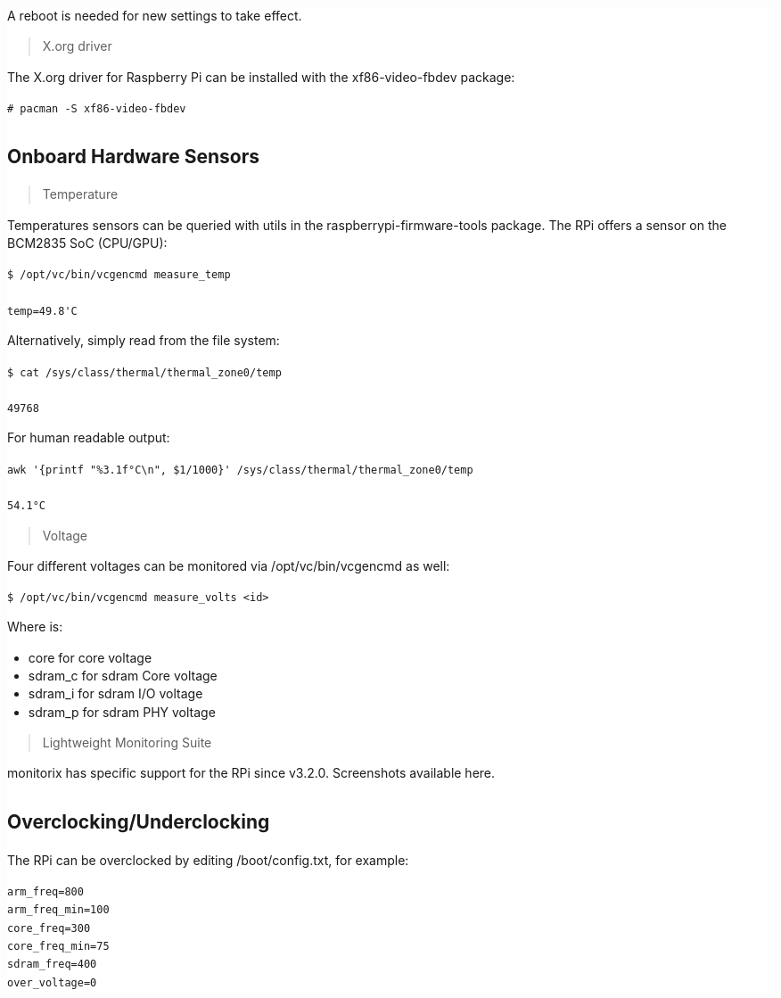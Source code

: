 A reboot is needed for new settings to take effect.

> X.org driver

The X.org driver for Raspberry Pi can be installed with the
xf86-video-fbdev package:

    # pacman -S xf86-video-fbdev

Onboard Hardware Sensors
------------------------

> Temperature

Temperatures sensors can be queried with utils in the
raspberrypi-firmware-tools package. The RPi offers a sensor on the
BCM2835 SoC (CPU/GPU):

    $ /opt/vc/bin/vcgencmd measure_temp

    temp=49.8'C

Alternatively, simply read from the file system:

    $ cat /sys/class/thermal/thermal_zone0/temp

    49768

For human readable output:

    awk '{printf "%3.1f°C\n", $1/1000}' /sys/class/thermal/thermal_zone0/temp

    54.1°C

> Voltage

Four different voltages can be monitored via /opt/vc/bin/vcgencmd as
well:

    $ /opt/vc/bin/vcgencmd measure_volts <id>

Where <id> is:

-   core for core voltage
-   sdram_c for sdram Core voltage
-   sdram_i for sdram I/O voltage
-   sdram_p for sdram PHY voltage

> Lightweight Monitoring Suite

monitorix has specific support for the RPi since v3.2.0. Screenshots
available here.

Overclocking/Underclocking
--------------------------

The RPi can be overclocked by editing /boot/config.txt, for example:

    arm_freq=800
    arm_freq_min=100
    core_freq=300
    core_freq_min=75
    sdram_freq=400
    over_voltage=0
